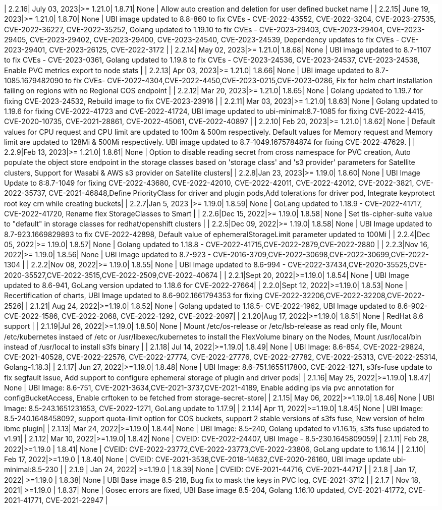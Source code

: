| 2.2.16| July 03, 2023|>= 1.21.0| 1.8.71| None | Allow auto creation and deletion for user defined bucket name |
| 2.2.15| June 19, 2023|>= 1.21.0| 1.8.70| None | UBI image updated to 8.8-860 to fix CVEs - CVE-2022-43552, CVE-2022-3204, CVE-2023-27535, CVE-2022-36227, CVE-2022-35252, Golang updated to 1.19.10 to fix CVEs - CVE-2023-29403, CVE-2023-29404, CVE-2023-29405, CVE-2023-29402, CVE-2023-29400, CVE-2023-24540, CVE-2023-24539, Dependency updates to fix CVEs - CVE-2023-29401, CVE-2023-26125, CVE-2022-3172 |
| 2.2.14| May 02, 2023|>= 1.21.0| 1.8.68| None | UBI image updated to 8.7-1107 to fix CVEs - CVE-2023-0361, Golang updated to 1.19.8 to fix CVEs - CVE-2023-24536, CVE-2023-24537, CVE-2023-24538, Enable PVC metrics export to node stats |
| 2.2.13| Apr 03, 2023|>= 1.21.0| 1.8.66| None | UBI image updated to 8.7-1085.1679482090 to fix CVEs- CVE-2022-4304,CVE-2022-4450,CVE-2023-0215,CVE-2023-0286, Fix for helm chart installation failing on regions with no Regional COS endpoint |
| 2.2.12| Mar 20, 2023|>= 1.21.0| 1.8.65| None | Golang updated to 1.19.7 for fixing CVE-2023-24532, Rebuild image to fix CVE-2023-23916 |
| 2.2.11| Mar 03, 2023|>= 1.21.0| 1.8.63| None | Golang updated to 1.19.6 for fixing  CVE-2022-41723 and CVE-2022-41724,  UBI image updated to ubi-minimal:8.7-1085 for fixing CVE-2022-4415, CVE-2020-10735, CVE-2021-28861, CVE-2022-45061, CVE-2022-40897 |
| 2.2.10| Feb 20, 2023|>= 1.21.0| 1.8.62| None | Default values for CPU request and CPU limit are updated to 100m & 500m respectively. Default values for Memory request and Memory limit are updated to 128Mi & 500Mi respectively. UBI image updated to 8.7-1049.1675784874 for fixing CVE-2022-47629. |
| 2.2.9|Feb 13, 2023|>= 1.21.0| 1.8.61| None | Option to disable reading secret from cross namespace for PVC creation, Auto populate the object store endpoint in the storage classes based on 'storage class' and 's3 provider' parameters for Satellite clusters, Support for Wasabi & AWS s3 provider on Satellite clusters|
| 2.2.8|Jan 23, 2023|>= 1.19.0| 1.8.60| None | UBI Image Update to 8:8.7-1049 for fixing CVE-2022-43680, CVE-2022-42010, CVE-2022-42011, CVE-2022-42012, CVE-2022-3821, CVE-2022-35737, CVE-2021-46848,Define PriorityClass for driver and plugin pods,Add tolerations for driver pod, Integrate keyprotect root key crn while creating buckets|
| 2.2.7|Jan 5, 2023 |>= 1.19.0| 1.8.59| None | GoLang updated to 1.18.9 - CVE-2022-41717, CVE-2022-41720, Rename flex StorageClasses to Smart |
| 2.2.6|Dec 15, 2022|>= 1.19.0| 1.8.58| None | Set tls-cipher-suite value to "default" in storage classes for redhat/openshift clusters |
| 2.2.5|Dec 09, 2022|>= 1.19.0| 1.8.58| None | UBI Image updated to 8.7-923.1669829893 to fix CVE-2022-42898, Default value of ephemeralStorageLimit parameter updated to 100Mi |
| 2.2.4|Dec 05, 2022|>= 1.19.0| 1.8.57| None | Golang updated to 1.18.8 - CVE-2022-41715,CVE-2022-2879,CVE-2022-2880 |
| 2.2.3|Nov 16, 2022|>= 1.19.0| 1.8.56| None | UBI Image updated to 8.7-923 - CVE-2016-3709,CVE-2022-30698,CVE-2022-30699,CVE-2022-1304 |
| 2.2.2|Nov 08, 2022|>= 1.19.0| 1.8.55| None | UBI Image updated to 8.6-994 - CVE-2022-37434,CVE-2020-35525,CVE-2020-35527,CVE-2022-3515,CVE-2022-2509,CVE-2022-40674 |
| 2.2.1|Sept 20, 2022|>=1.19.0| 1.8.54| None | UBI Image updated to 8.6-941, GoLang version updated to 1.18.6 for CVE-2022-27664|
| 2.2.0|Sept 12, 2022|>=1.19.0| 1.8.53| None | Recertification of charts, UBI Image updated to 8.6-902.1661794353 for fixing CVE-2022-32206,CVE-2022-32208,CVE-2022-2526|
| 2.1.21| Aug 24, 2022|>=1.19.0| 1.8.52| None | Golang updated to 1.18.5- CVE-2022-1962, UBI Image updated to 8.6-902- CVE-2022-1586, CVE-2022-2068, CVE-2022-1292, CVE-2022-2097|
| 2.1.20|Aug 17,  2022|>=1.19.0| 1.8.51| None | RedHat 8.6 support |
| 2.1.19|Jul 26,  2022|>=1.19.0| 1.8.50| None | Mount  /etc/os-release or /etc/lsb-release as read only file, Mount /etc/kubernetes  instaed of /etc or /usr/libexec/kubernetes to install the FlexVolume binary on the Nodes, Mount /usr/local/bin instead of /usr/local to install s3fs binary |
| 2.1.18| Jul 14, 2022|>=1.19.0| 1.8.49| None | UBI Image: 8.6-854, CVE-2022-29824, CVE-2021-40528, CVE-2022-22576, CVE-2022-27774, CVE-2022-27776, CVE-2022-27782, CVE-2022-25313, CVE-2022-25314, Golang-1.18.3|
| 2.1.17| Jun 27, 2022|>=1.19.0| 1.8.48| None | UBI Image: 8.6-751.1655117800, CVE-2022-1271, s3fs-fuse update to fix segfault issue, Add support to configure ephemeral storage of plugin and driver pods|
| 2.1.16| May 25, 2022|>=1.19.0| 1.8.47| None | UBI Image: 8.6-751, CVE-2021-3634,CVE-2021-3737,CVE-2021-4189, Enable adding ips via pvc annotation for configBucketAccess, Enable crftoken to be fetched from storage-secret-store|
| 2.1.15| May 06, 2022|>=1.19.0| 1.8.46| None | UBI Image: 8.5-243.1651231653, CVE-2022-1271, GoLang update to 1.17.9|
| 2.1.14| Apr 11, 2022|>=1.19.0| 1.8.45| None | UBI Image: 8.5-240.1648458092, support quota-limit option for COS buckets, support 2 stable versions of s3fs fuse, New version of helm ibmc plugin|
| 2.1.13| Mar 24, 2022|>=1.19.0| 1.8.44| None | UBI Image: 8.5-240, Golang updated to v1.16.15, s3fs fuse updated to v1.91|
| 2.1.12| Mar 10, 2022|>=1.19.0| 1.8.42| None | CVEID: CVE-2022-24407, UBI Image - 8.5-230.1645809059|
| 2.1.11| Feb 28, 2022|>=1.19.0 | 1.8.41| None | CVEID: CVE-2022-23772,CVE-2022-23773,CVE-2022-23806, GoLang update to 1.16.14 |
| 2.1.10| Feb 17, 2022|>=1.19.0 | 1.8.40| None | CVEID: CVE-2021-3538,CVE-2018-14632,CVE-2020-26160, UBI image update ubi-minimal:8.5-230 |
| 2.1.9 | Jan 24, 2022| >=1.19.0 | 1.8.39| None | CVEID: CVE-2021-44716, CVE-2021-44717 |
| 2.1.8 | Jan 17, 2022| >=1.19.0 | 1.8.38| None | UBI Base image 8.5-218, Bug fix to mask the keys in PVC log, CVE-2021-3712 |
| 2.1.7 | Nov 18, 2021| >=1.19.0 | 1.8.37| None | Gosec errors are fixed, UBI Base image 8.5-204, Golang 1.16.10 updated, CVE-2021-41772, CVE-2021-41771, CVE-2021-22947 |